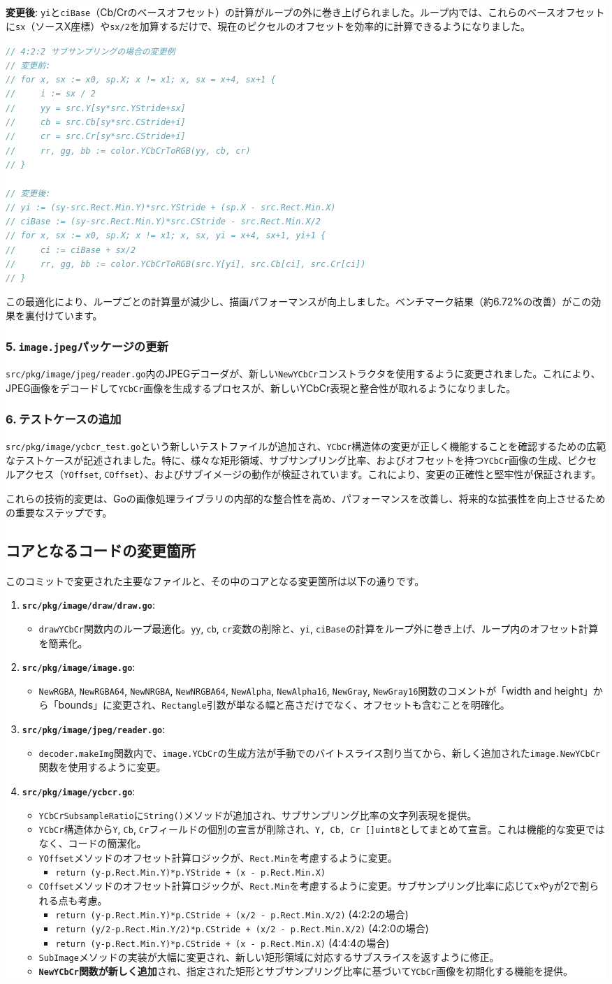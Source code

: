 **変更後**:
`yi`と`ciBase`（Cb/Crのベースオフセット）の計算がループの外に巻き上げられました。ループ内では、これらのベースオフセットに`sx`（ソースX座標）や`sx/2`を加算するだけで、現在のピクセルのオフセットを効率的に計算できるようになりました。

```go
// 4:2:2 サブサンプリングの場合の変更例
// 変更前:
// for x, sx := x0, sp.X; x != x1; x, sx = x+4, sx+1 {
//     i := sx / 2
//     yy = src.Y[sy*src.YStride+sx]
//     cb = src.Cb[sy*src.CStride+i]
//     cr = src.Cr[sy*src.CStride+i]
//     rr, gg, bb := color.YCbCrToRGB(yy, cb, cr)
// }

// 変更後:
// yi := (sy-src.Rect.Min.Y)*src.YStride + (sp.X - src.Rect.Min.X)
// ciBase := (sy-src.Rect.Min.Y)*src.CStride - src.Rect.Min.X/2
// for x, sx := x0, sp.X; x != x1; x, sx, yi = x+4, sx+1, yi+1 {
//     ci := ciBase + sx/2
//     rr, gg, bb := color.YCbCrToRGB(src.Y[yi], src.Cb[ci], src.Cr[ci])
// }
```
この最適化により、ループごとの計算量が減少し、描画パフォーマンスが向上しました。ベンチマーク結果（約6.72%の改善）がこの効果を裏付けています。

### 5. `image.jpeg`パッケージの更新

`src/pkg/image/jpeg/reader.go`内のJPEGデコーダが、新しい`NewYCbCr`コンストラクタを使用するように変更されました。これにより、JPEG画像をデコードして`YCbCr`画像を生成するプロセスが、新しいYCbCr表現と整合性が取れるようになりました。

### 6. テストケースの追加

`src/pkg/image/ycbcr_test.go`という新しいテストファイルが追加され、`YCbCr`構造体の変更が正しく機能することを確認するための広範なテストケースが記述されました。特に、様々な矩形領域、サブサンプリング比率、およびオフセットを持つ`YCbCr`画像の生成、ピクセルアクセス（`YOffset`, `COffset`）、およびサブイメージの動作が検証されています。これにより、変更の正確性と堅牢性が保証されます。

これらの技術的変更は、Goの画像処理ライブラリの内部的な整合性を高め、パフォーマンスを改善し、将来的な拡張性を向上させるための重要なステップです。

## コアとなるコードの変更箇所

このコミットで変更された主要なファイルと、その中のコアとなる変更箇所は以下の通りです。

1.  **`src/pkg/image/draw/draw.go`**:
    *   `drawYCbCr`関数内のループ最適化。`yy`, `cb`, `cr`変数の削除と、`yi`, `ciBase`の計算をループ外に巻き上げ、ループ内のオフセット計算を簡素化。

2.  **`src/pkg/image/image.go`**:
    *   `NewRGBA`, `NewRGBA64`, `NewNRGBA`, `NewNRGBA64`, `NewAlpha`, `NewAlpha16`, `NewGray`, `NewGray16`関数のコメントが「width and height」から「bounds」に変更され、`Rectangle`引数が単なる幅と高さだけでなく、オフセットも含むことを明確化。

3.  **`src/pkg/image/jpeg/reader.go`**:
    *   `decoder.makeImg`関数内で、`image.YCbCr`の生成方法が手動でのバイトスライス割り当てから、新しく追加された`image.NewYCbCr`関数を使用するように変更。

4.  **`src/pkg/image/ycbcr.go`**:
    *   `YCbCrSubsampleRatio`に`String()`メソッドが追加され、サブサンプリング比率の文字列表現を提供。
    *   `YCbCr`構造体から`Y`, `Cb`, `Cr`フィールドの個別の宣言が削除され、`Y, Cb, Cr []uint8`としてまとめて宣言。これは機能的な変更ではなく、コードの簡潔化。
    *   `YOffset`メソッドのオフセット計算ロジックが、`Rect.Min`を考慮するように変更。
        *   `return (y-p.Rect.Min.Y)*p.YStride + (x - p.Rect.Min.X)`
    *   `COffset`メソッドのオフセット計算ロジックが、`Rect.Min`を考慮するように変更。サブサンプリング比率に応じて`x`や`y`が2で割られる点も考慮。
        *   `return (y-p.Rect.Min.Y)*p.CStride + (x/2 - p.Rect.Min.X/2)` (4:2:2の場合)
        *   `return (y/2-p.Rect.Min.Y/2)*p.CStride + (x/2 - p.Rect.Min.X/2)` (4:2:0の場合)
        *   `return (y-p.Rect.Min.Y)*p.CStride + (x - p.Rect.Min.X)` (4:4:4の場合)
    *   `SubImage`メソッドの実装が大幅に変更され、新しい矩形領域に対応するサブスライスを返すように修正。
    *   **`NewYCbCr`関数が新しく追加**され、指定された矩形とサブサンプリング比率に基づいて`YCbCr`画像を初期化する機能を提供。

